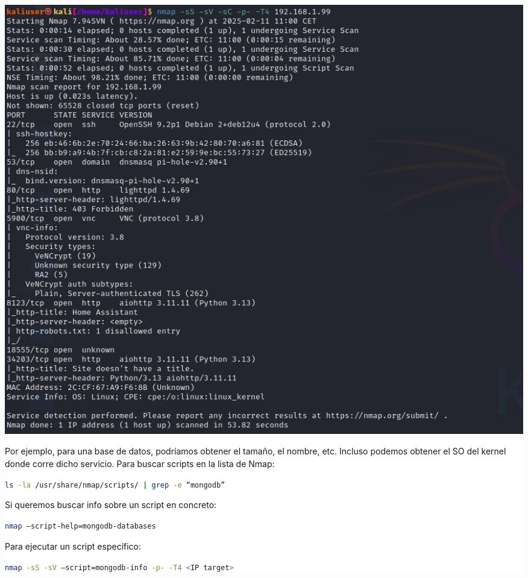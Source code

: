 ![image.png](Curso%20EJPTv2%20194403fef4da80df82fada01929fa777/image%2013.png)

Por ejemplo, para una base de datos, podríamos obtener el tamaño, el nombre, etc. Incluso podemos obtener el SO del kernel donde corre dicho servicio. Para buscar scripts en la lista de Nmap:

```bash
ls -la /usr/share/nmap/scripts/ | grep -e “mongodb”
```

Si queremos buscar info sobre un script en concreto:

```bash
nmap —script-help=mongodb-databases
```

Para ejecutar un script específico:

```bash
nmap -sS -sV —script=mongodb-info -p- -T4 <IP target>
```
